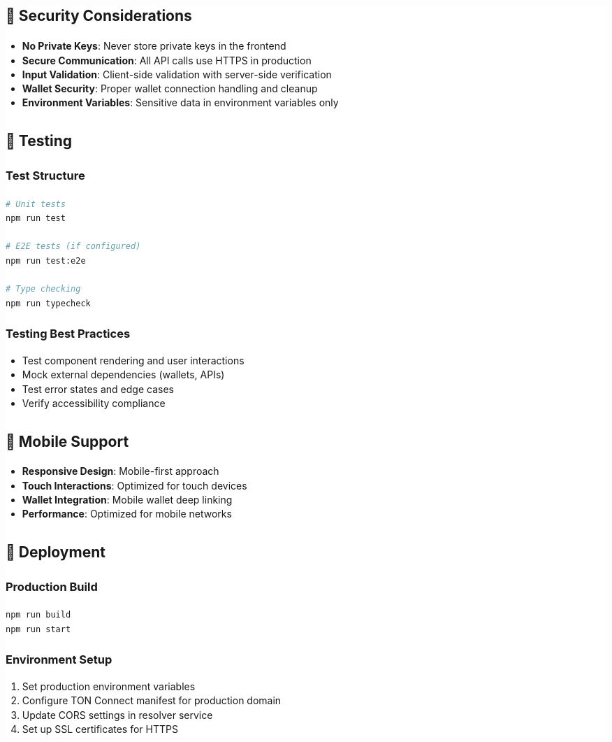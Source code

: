 ## 🔐 Security Considerations

- **No Private Keys**: Never store private keys in the frontend
- **Secure Communication**: All API calls use HTTPS in production
- **Input Validation**: Client-side validation with server-side verification
- **Wallet Security**: Proper wallet connection handling and cleanup
- **Environment Variables**: Sensitive data in environment variables only

## 🧪 Testing

### Test Structure
```bash
# Unit tests
npm run test

# E2E tests (if configured)
npm run test:e2e

# Type checking
npm run typecheck
```

### Testing Best Practices
- Test component rendering and user interactions
- Mock external dependencies (wallets, APIs)
- Test error states and edge cases
- Verify accessibility compliance

## 📱 Mobile Support

- **Responsive Design**: Mobile-first approach
- **Touch Interactions**: Optimized for touch devices
- **Wallet Integration**: Mobile wallet deep linking
- **Performance**: Optimized for mobile networks

## 🚀 Deployment

### Production Build

```bash
npm run build
npm run start
```

### Environment Setup

1. Set production environment variables
2. Configure TON Connect manifest for production domain
3. Update CORS settings in resolver service
4. Set up SSL certificates for HTTPS

